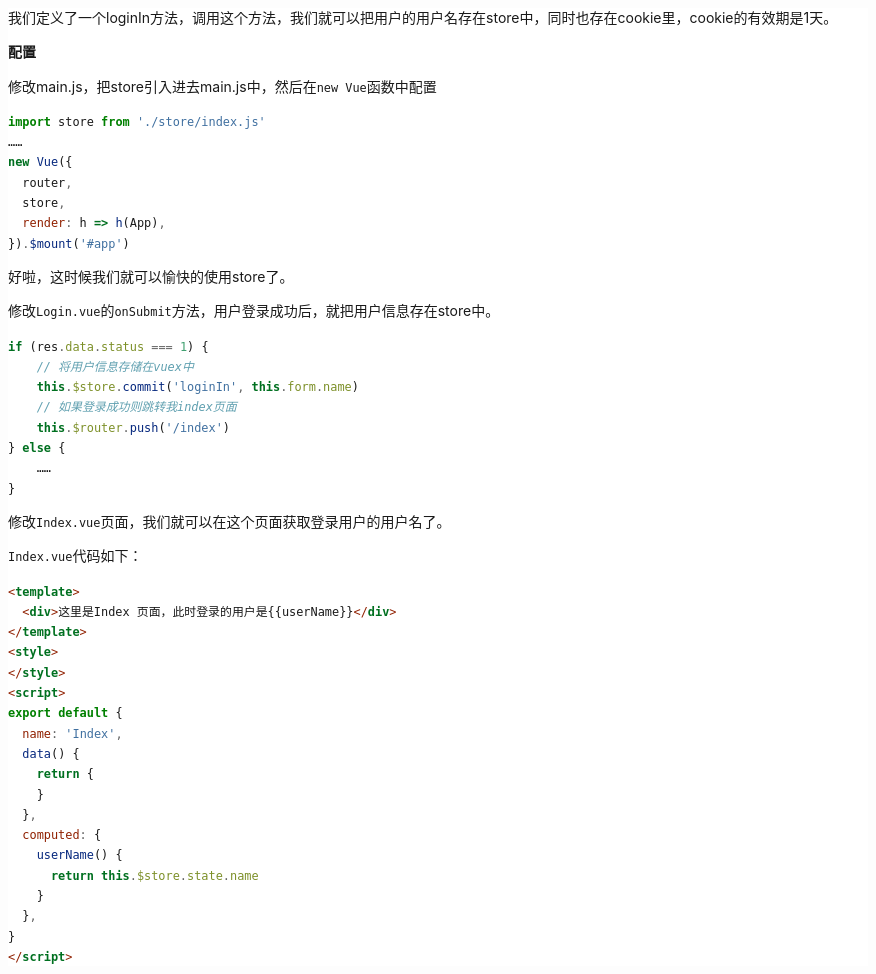 我们定义了一个loginIn方法，调用这个方法，我们就可以把用户的用户名存在store中，同时也存在cookie里，cookie的有效期是1天。

**配置**

修改main.js，把store引入进去main.js中，然后在`new Vue`函数中配置

```javascript
import store from './store/index.js'
……
new Vue({
  router,
  store,
  render: h => h(App),
}).$mount('#app')
```

好啦，这时候我们就可以愉快的使用store了。

修改`Login.vue`的`onSubmit`方法，用户登录成功后，就把用户信息存在store中。

```javascript
if (res.data.status === 1) {
    // 将用户信息存储在vuex中
    this.$store.commit('loginIn', this.form.name)
    // 如果登录成功则跳转我index页面
    this.$router.push('/index')
} else {
    ……
}
```

修改`Index.vue`页面，我们就可以在这个页面获取登录用户的用户名了。

`Index.vue`代码如下：

```html
<template>
  <div>这里是Index 页面，此时登录的用户是{{userName}}</div>
</template>
<style>
</style>
<script>
export default {
  name: 'Index',
  data() {
    return {
    }
  },
  computed: {
    userName() {
      return this.$store.state.name
    }
  },
}
</script>

```
